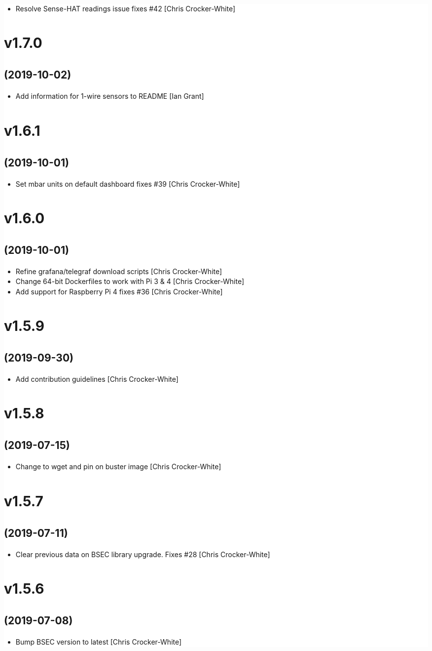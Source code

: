 * Resolve Sense-HAT readings issue fixes #42 [Chris Crocker-White]

# v1.7.0
## (2019-10-02)

* Add information for 1-wire sensors to README [Ian Grant]

# v1.6.1
## (2019-10-01)

* Set mbar units on default dashboard fixes #39 [Chris Crocker-White]

# v1.6.0
## (2019-10-01)

* Refine grafana/telegraf download scripts [Chris Crocker-White]
* Change 64-bit Dockerfiles to work with Pi 3 & 4 [Chris Crocker-White]
* Add support for Raspberry Pi 4 fixes #36 [Chris Crocker-White]

# v1.5.9
## (2019-09-30)

* Add contribution guidelines [Chris Crocker-White]

# v1.5.8
## (2019-07-15)

* Change to wget and pin on buster image [Chris Crocker-White]

# v1.5.7
## (2019-07-11)

* Clear previous data on BSEC library upgrade. Fixes #28 [Chris Crocker-White]

# v1.5.6
## (2019-07-08)

* Bump BSEC version to latest [Chris Crocker-White]
